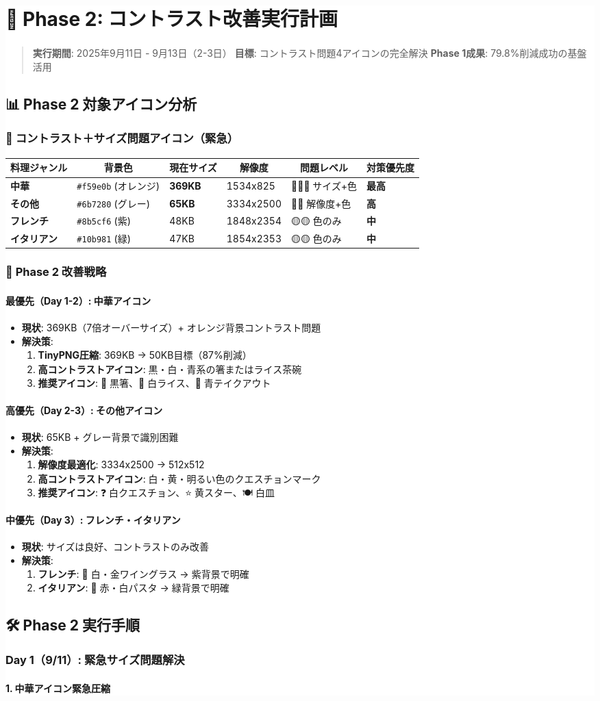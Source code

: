 # 🎨 Phase 2: コントラスト改善実行計画

> **実行期間**: 2025年9月11日 - 9月13日（2-3日）
> **目標**: コントラスト問題4アイコンの完全解決
> **Phase 1成果**: 79.8%削減成功の基盤活用

## 📊 Phase 2 対象アイコン分析

### 🔴 **コントラスト＋サイズ問題アイコン**（緊急）

| 料理ジャンル   | 背景色               | 現在サイズ | 解像度    | 問題レベル       | 対策優先度 |
| -------------- | -------------------- | ---------- | --------- | ---------------- | ---------- |
| **中華**       | `#f59e0b` (オレンジ) | **369KB**  | 1534x825  | 🔴🔴🔴 サイズ+色 | **最高**   |
| **その他**     | `#6b7280` (グレー)   | **65KB**   | 3334x2500 | 🔴🔴 解像度+色   | **高**     |
| **フレンチ**   | `#8b5cf6` (紫)       | 48KB       | 1848x2354 | 🟡🟡 色のみ      | **中**     |
| **イタリアン** | `#10b981` (緑)       | 47KB       | 1854x2353 | 🟡🟡 色のみ      | **中**     |

### 🎯 **Phase 2 改善戦略**

#### **最優先（Day 1-2）**: 中華アイコン

- **現状**: 369KB（7倍オーバーサイズ）+ オレンジ背景コントラスト問題
- **解決策**:
  1. **TinyPNG圧縮**: 369KB → 50KB目標（87%削減）
  2. **高コントラストアイコン**: 黒・白・青系の箸またはライス茶碗
  3. **推奨アイコン**: 🥢 黒箸、🍚 白ライス、🥡 青テイクアウト

#### **高優先（Day 2-3）**: その他アイコン

- **現状**: 65KB + グレー背景で識別困難
- **解決策**:
  1. **解像度最適化**: 3334x2500 → 512x512
  2. **高コントラストアイコン**: 白・黄・明るい色のクエスチョンマーク
  3. **推奨アイコン**: ❓ 白クエスチョン、⭐ 黄スター、🍽️ 白皿

#### **中優先（Day 3）**: フレンチ・イタリアン

- **現状**: サイズは良好、コントラストのみ改善
- **解決策**:
  1. **フレンチ**: 🍷 白・金ワイングラス → 紫背景で明確
  2. **イタリアン**: 🍝 赤・白パスタ → 緑背景で明確

## 🛠️ **Phase 2 実行手順**

### **Day 1（9/11）**: 緊急サイズ問題解決

#### 1. 中華アイコン緊急圧縮

